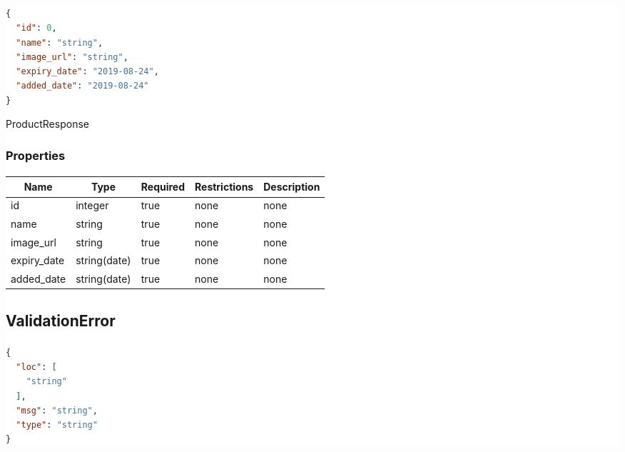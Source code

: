 <a id="schemaproductresponse"></a>
<a id="schema_ProductResponse"></a>
<a id="tocSproductresponse"></a>
<a id="tocsproductresponse"></a>

```json
{
  "id": 0,
  "name": "string",
  "image_url": "string",
  "expiry_date": "2019-08-24",
  "added_date": "2019-08-24"
}

```

ProductResponse

### Properties

| Name        | Type         | Required | Restrictions | Description |
|-------------|--------------|----------|--------------|-------------|
| id          | integer      | true     | none         | none        |
| name        | string       | true     | none         | none        |
| image_url   | string       | true     | none         | none        |
| expiry_date | string(date) | true     | none         | none        |
| added_date  | string(date) | true     | none         | none        |

<h2 id="tocS_ValidationError">ValidationError</h2>

<a id="schemavalidationerror"></a>
<a id="schema_ValidationError"></a>
<a id="tocSvalidationerror"></a>
<a id="tocsvalidationerror"></a>

```json
{
  "loc": [
    "string"
  ],
  "msg": "string",
  "type": "string"
}

```

